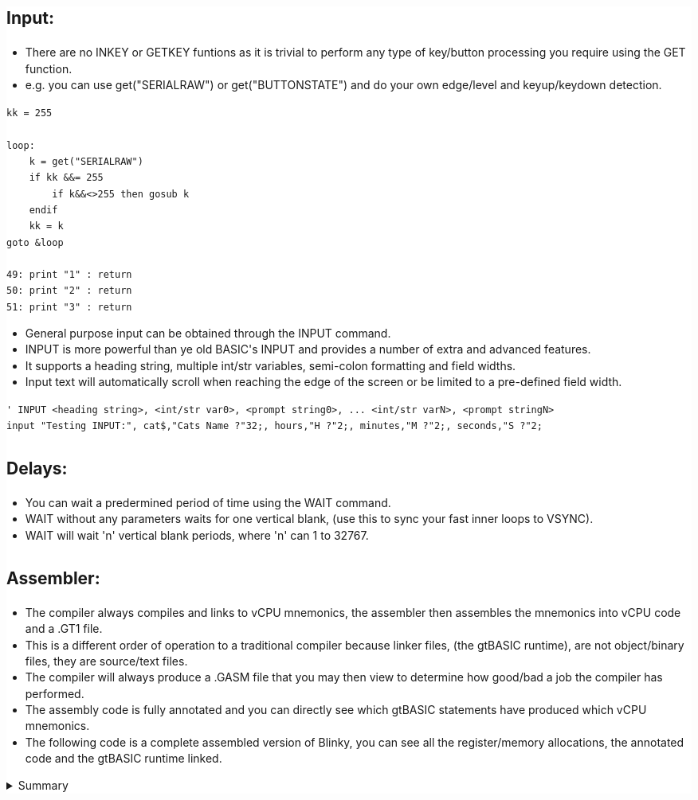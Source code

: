 ## Input:
- There are no INKEY or GETKEY funtions as it is trivial to perform any type of key/button processing you require using the GET function.
- e.g. you can use get("SERIALRAW") or get("BUTTONSTATE") and do your own edge/level and keyup/keydown detection.
~~~
kk = 255

loop:
    k = get("SERIALRAW")
    if kk &&= 255
        if k&&<>255 then gosub k
    endif
    kk = k
goto &loop

49: print "1" : return
50: print "2" : return
51: print "3" : return
~~~
- General purpose input can be obtained through the INPUT command.
- INPUT is more powerful than ye old BASIC's INPUT and provides a number of extra and advanced features.
- It supports a heading string, multiple int/str variables, semi-colon formatting and field widths.
- Input text will automatically scroll when reaching the edge of the screen or be limited to a pre-defined field width.
~~~
' INPUT <heading string>, <int/str var0>, <prompt string0>, ... <int/str varN>, <prompt stringN>
input "Testing INPUT:", cat$,"Cats Name ?"32;, hours,"H ?"2;, minutes,"M ?"2;, seconds,"S ?"2;
~~~

## Delays:
- You can wait a predermined period of time using the WAIT command.
- WAIT without any parameters waits for one vertical blank, (use this to sync your fast inner loops to VSYNC).
- WAIT <n> will wait 'n' vertical blank periods, where 'n' can 1 to 32767.

## Assembler:
- The compiler always compiles and links to vCPU mnemonics, the assembler then assembles the mnemonics into vCPU code and a .GT1 file.
- This is a different order of operation to a traditional compiler because linker files, (the gtBASIC runtime), are not object/binary files, they are source/text files.
- The compiler will always produce a .GASM file that you may then view to determine how good/bad a job the compiler has performed.
- The assembly code is fully annotated and you can directly see which gtBASIC statements have produced which vCPU mnemonics.
- The following code is a complete assembled version of Blinky, you can see all the register/memory allocations, the annotated code and the gtBASIC runtime linked.
<details><summary>Summary</summary></details>
